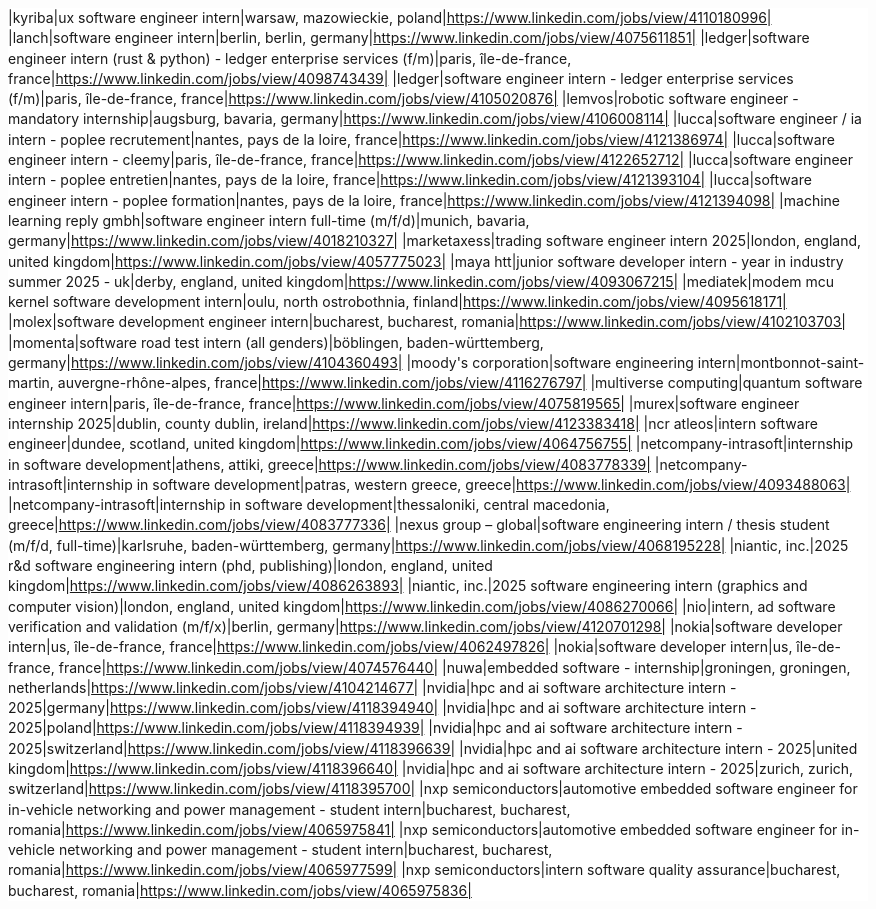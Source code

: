 |kyriba|ux software engineer intern|warsaw, mazowieckie, poland|https://www.linkedin.com/jobs/view/4110180996|
|lanch|software engineer intern|berlin, berlin, germany|https://www.linkedin.com/jobs/view/4075611851|
|ledger|software engineer intern (rust & python) - ledger enterprise services (f/m)|paris, île-de-france, france|https://www.linkedin.com/jobs/view/4098743439|
|ledger|software engineer intern - ledger enterprise services (f/m)|paris, île-de-france, france|https://www.linkedin.com/jobs/view/4105020876|
|lemvos|robotic software engineer - mandatory internship|augsburg, bavaria, germany|https://www.linkedin.com/jobs/view/4106008114|
|lucca|software engineer / ia intern - poplee recrutement|nantes, pays de la loire, france|https://www.linkedin.com/jobs/view/4121386974|
|lucca|software engineer intern - cleemy|paris, île-de-france, france|https://www.linkedin.com/jobs/view/4122652712|
|lucca|software engineer intern - poplee entretien|nantes, pays de la loire, france|https://www.linkedin.com/jobs/view/4121393104|
|lucca|software engineer intern - poplee formation|nantes, pays de la loire, france|https://www.linkedin.com/jobs/view/4121394098|
|machine learning reply gmbh|software engineer intern full-time (m/f/d)|munich, bavaria, germany|https://www.linkedin.com/jobs/view/4018210327|
|marketaxess|trading software engineer intern 2025|london, england, united kingdom|https://www.linkedin.com/jobs/view/4057775023|
|maya htt|junior software developer intern - year in industry summer 2025 - uk|derby, england, united kingdom|https://www.linkedin.com/jobs/view/4093067215|
|mediatek|modem mcu kernel software development intern|oulu, north ostrobothnia, finland|https://www.linkedin.com/jobs/view/4095618171|
|molex|software development engineer intern|bucharest, bucharest, romania|https://www.linkedin.com/jobs/view/4102103703|
|momenta|software road test intern (all genders)|böblingen, baden-württemberg, germany|https://www.linkedin.com/jobs/view/4104360493|
|moody's corporation|software engineering intern|montbonnot-saint-martin, auvergne-rhône-alpes, france|https://www.linkedin.com/jobs/view/4116276797|
|multiverse computing|quantum software engineer intern|paris, île-de-france, france|https://www.linkedin.com/jobs/view/4075819565|
|murex|software engineer internship 2025|dublin, county dublin, ireland|https://www.linkedin.com/jobs/view/4123383418|
|ncr atleos|intern software engineer|dundee, scotland, united kingdom|https://www.linkedin.com/jobs/view/4064756755|
|netcompany-intrasoft|internship in software development|athens, attiki, greece|https://www.linkedin.com/jobs/view/4083778339|
|netcompany-intrasoft|internship in software development|patras, western greece, greece|https://www.linkedin.com/jobs/view/4093488063|
|netcompany-intrasoft|internship in software development|thessaloniki, central macedonia, greece|https://www.linkedin.com/jobs/view/4083777336|
|nexus group – global|software engineering intern / thesis student (m/f/d, full-time)|karlsruhe, baden-württemberg, germany|https://www.linkedin.com/jobs/view/4068195228|
|niantic, inc.|2025 r&d software engineering intern (phd, publishing)|london, england, united kingdom|https://www.linkedin.com/jobs/view/4086263893|
|niantic, inc.|2025 software engineering intern (graphics and computer vision)|london, england, united kingdom|https://www.linkedin.com/jobs/view/4086270066|
|nio|intern, ad software verification and validation (m/f/x)|berlin, germany|https://www.linkedin.com/jobs/view/4120701298|
|nokia|software developer intern|us, île-de-france, france|https://www.linkedin.com/jobs/view/4062497826|
|nokia|software developer intern|us, île-de-france, france|https://www.linkedin.com/jobs/view/4074576440|
|nuwa|embedded software - internship|groningen, groningen, netherlands|https://www.linkedin.com/jobs/view/4104214677|
|nvidia|hpc and ai software architecture intern - 2025|germany|https://www.linkedin.com/jobs/view/4118394940|
|nvidia|hpc and ai software architecture intern - 2025|poland|https://www.linkedin.com/jobs/view/4118394939|
|nvidia|hpc and ai software architecture intern - 2025|switzerland|https://www.linkedin.com/jobs/view/4118396639|
|nvidia|hpc and ai software architecture intern - 2025|united kingdom|https://www.linkedin.com/jobs/view/4118396640|
|nvidia|hpc and ai software architecture intern - 2025|zurich, zurich, switzerland|https://www.linkedin.com/jobs/view/4118395700|
|nxp semiconductors|automotive embedded software engineer for in-vehicle networking and power management - student intern|bucharest, bucharest, romania|https://www.linkedin.com/jobs/view/4065975841|
|nxp semiconductors|automotive embedded software engineer for in-vehicle networking and power management - student intern|bucharest, bucharest, romania|https://www.linkedin.com/jobs/view/4065977599|
|nxp semiconductors|intern software quality assurance|bucharest, bucharest, romania|https://www.linkedin.com/jobs/view/4065975836|